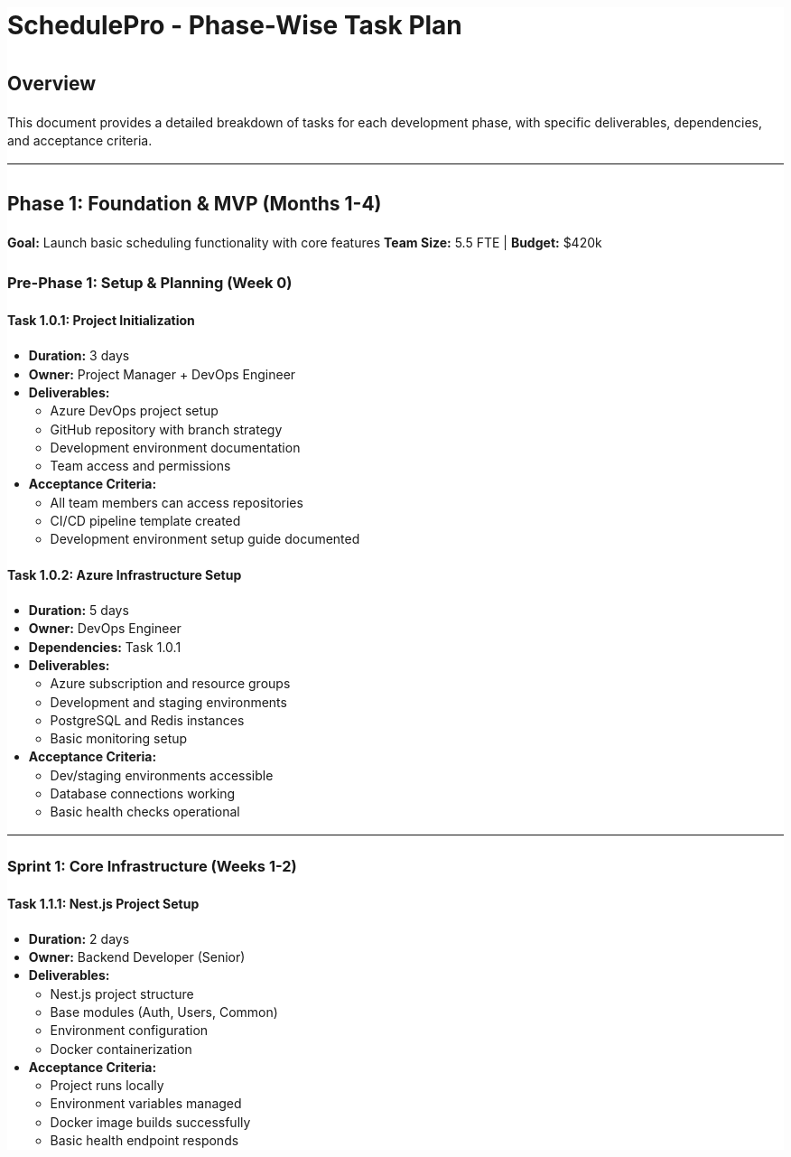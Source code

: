 # SchedulePro - Phase-Wise Task Plan

## **Overview**
This document provides a detailed breakdown of tasks for each development phase, with specific deliverables, dependencies, and acceptance criteria.

---

## **Phase 1: Foundation & MVP (Months 1-4)**
**Goal:** Launch basic scheduling functionality with core features
**Team Size:** 5.5 FTE | **Budget:** $420k

### **Pre-Phase 1: Setup & Planning (Week 0)**

#### **Task 1.0.1: Project Initialization**
- **Duration:** 3 days
- **Owner:** Project Manager + DevOps Engineer
- **Deliverables:**
  - Azure DevOps project setup
  - GitHub repository with branch strategy
  - Development environment documentation
  - Team access and permissions
- **Acceptance Criteria:**
  - All team members can access repositories
  - CI/CD pipeline template created
  - Development environment setup guide documented

#### **Task 1.0.2: Azure Infrastructure Setup**
- **Duration:** 5 days
- **Owner:** DevOps Engineer
- **Dependencies:** Task 1.0.1
- **Deliverables:**
  - Azure subscription and resource groups
  - Development and staging environments
  - PostgreSQL and Redis instances
  - Basic monitoring setup
- **Acceptance Criteria:**
  - Dev/staging environments accessible
  - Database connections working
  - Basic health checks operational

---

### **Sprint 1: Core Infrastructure (Weeks 1-2)**

#### **Task 1.1.1: Nest.js Project Setup**
- **Duration:** 2 days
- **Owner:** Backend Developer (Senior)
- **Deliverables:**
  - Nest.js project structure
  - Base modules (Auth, Users, Common)
  - Environment configuration
  - Docker containerization
- **Acceptance Criteria:**
  - Project runs locally
  - Environment variables managed
  - Docker image builds successfully
  - Basic health endpoint responds
